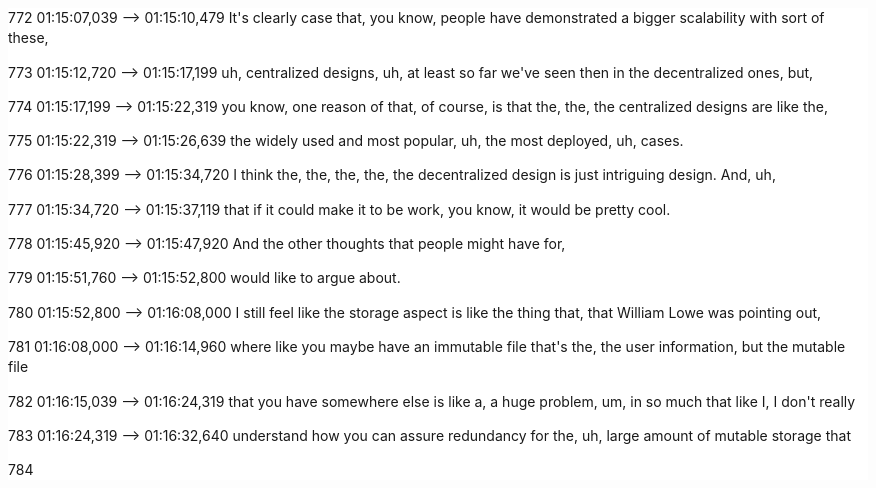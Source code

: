 772
01:15:07,039 --> 01:15:10,479
It's clearly case that, you know, people have demonstrated a bigger scalability with sort of these,

773
01:15:12,720 --> 01:15:17,199
uh, centralized designs, uh, at least so far we've seen then in the decentralized ones, but,

774
01:15:17,199 --> 01:15:22,319
you know, one reason of that, of course, is that the, the, the centralized designs are like the,

775
01:15:22,319 --> 01:15:26,639
the widely used and most popular, uh, the most deployed, uh, cases.

776
01:15:28,399 --> 01:15:34,720
I think the, the, the, the, the decentralized design is just intriguing design. And, uh,

777
01:15:34,720 --> 01:15:37,119
that if it could make it to be work, you know, it would be pretty cool.

778
01:15:45,920 --> 01:15:47,920
And the other thoughts that people might have for,

779
01:15:51,760 --> 01:15:52,800
would like to argue about.

780
01:15:52,800 --> 01:16:08,000
I still feel like the storage aspect is like the thing that, that William Lowe was pointing out,

781
01:16:08,000 --> 01:16:14,960
where like you maybe have an immutable file that's the, the user information, but the mutable file

782
01:16:15,039 --> 01:16:24,319
that you have somewhere else is like a, a huge problem, um, in so much that like I, I don't really

783
01:16:24,319 --> 01:16:32,640
understand how you can assure redundancy for the, uh, large amount of mutable storage that

784
